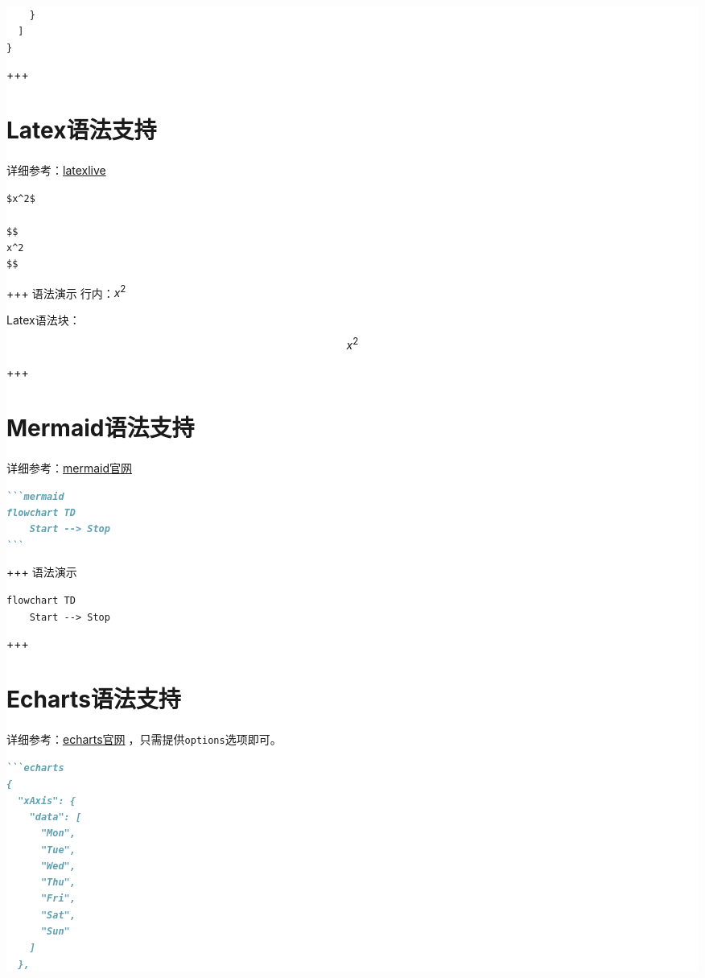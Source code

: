 ```card
    }
  ]
}
```
+++

# Latex语法支持

详细参考：[latexlive](https://www.latexlive.com/)

```markdown
$x^2$

$$
x^2
$$

```

+++ 语法演示
行内：$x^2$

Latex语法块：
$$
x^2
$$

+++

# Mermaid语法支持

详细参考：[mermaid官网](https://mermaid.js.org/syntax/flowchart.html)

````markdown
```mermaid
flowchart TD
    Start --> Stop
```
````

+++ 语法演示
```mermaid
flowchart TD
    Start --> Stop
```
+++


# Echarts语法支持

详细参考：[echarts官网](https://echarts.apache.org/handbook/zh/concepts/chart-size) ，只需提供`options`选项即可。

````markdown
```echarts
{
  "xAxis": {
    "data": [
      "Mon",
      "Tue",
      "Wed",
      "Thu",
      "Fri",
      "Sat",
      "Sun"
    ]
  },
````